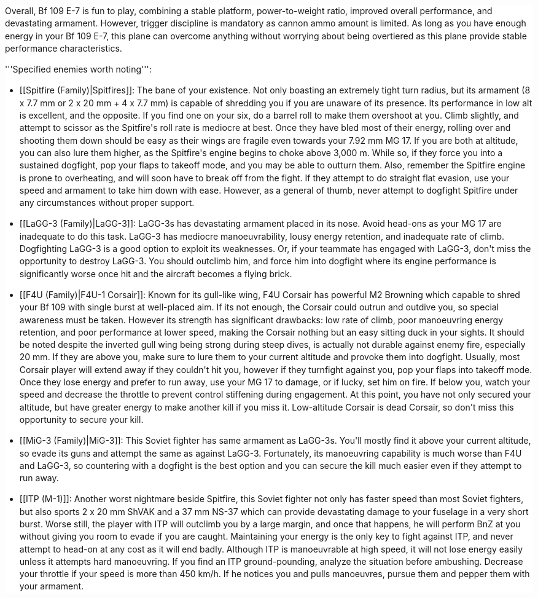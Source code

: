 Overall, Bf 109 E-7 is fun to play, combining a stable platform, power-to-weight ratio, improved overall performance, and devastating armament. However, trigger discipline is mandatory as cannon ammo amount is limited. As long as you have enough energy in your Bf 109 E-7, this plane can overcome anything without worrying about being overtiered as this plane provide stable performance characteristics.

'''Specified enemies worth noting''':

* [[Spitfire (Family)|Spitfires]]: The bane of your existence. Not only boasting an extremely tight turn radius, but its armament (8 x 7.7 mm or 2 x 20 mm + 4 x 7.7 mm) is capable of shredding you if you are unaware of its presence. Its performance in low alt is excellent, and the opposite. If you find one on your six, do a barrel roll to make them overshoot at you. Climb slightly, and attempt to scissor as the Spitfire's roll rate is mediocre at best. Once they have bled most of their energy, rolling over and shooting them down should be easy as their wings are fragile even towards your 7.92 mm MG 17. If you are both at altitude, you can also lure them higher, as the Spitfire's engine begins to choke above 3,000 m. While so, if they force you into a sustained dogfight, pop your flaps to takeoff mode, and you may be able to outturn them. Also, remember the Spitfire engine is prone to overheating, and will soon have to break off from the fight. If they attempt to do straight flat evasion, use your speed and armament to take him down with ease. However, as a general of thumb, never attempt to dogfight Spitfire under any circumstances without proper support.

* [[LaGG-3 (Family)|LaGG-3]]: LaGG-3s has devastating armament placed in its nose. Avoid head-ons as your MG 17 are inadequate to do this task. LaGG-3 has mediocre manoeuvrability, lousy energy retention, and inadequate rate of climb. Dogfighting LaGG-3 is a good option to exploit its weaknesses. Or, if your teammate has engaged with LaGG-3, don't miss the opportunity to destroy LaGG-3. You should outclimb him, and force him into dogfight where its engine performance is significantly worse once hit and the aircraft becomes a flying brick.

* [[F4U (Family)|F4U-1 Corsair]]: Known for its gull-like wing, F4U Corsair has powerful M2 Browning which capable to shred your Bf 109 with single burst at well-placed aim. If its not enough, the Corsair could outrun and outdive you, so special awareness must be taken. However its strength has significant drawbacks: low rate of climb, poor manoeuvring energy retention, and poor performance at lower speed, making the Corsair nothing but an easy sitting duck in your sights. It should be noted despite the inverted gull wing being strong during steep dives, is actually not durable against enemy fire, especially 20 mm. If they are above you, make sure to lure them to your current altitude and provoke them into dogfight. Usually, most Corsair player will extend away if they couldn't hit you, however if they turnfight against you, pop your flaps into takeoff mode. Once they lose energy and prefer to run away, use your MG 17 to damage, or if lucky, set him on fire. If below you, watch your speed and decrease the throttle to prevent control stiffening during engagement. At this point, you have not only secured your altitude, but have greater energy to make another kill if you miss it. Low-altitude Corsair is dead Corsair, so don't miss this opportunity to secure your kill.

* [[MiG-3 (Family)|MiG-3]]: This Soviet fighter has same armament as LaGG-3s. You'll mostly find it above your current altitude, so evade its guns and attempt the same as against LaGG-3. Fortunately, its manoeuvring capability is much worse than F4U and LaGG-3, so countering with a dogfight is the best option and you can secure the kill much easier even if they attempt to run away.

* [[ITP (M-1)]]: Another worst nightmare beside Spitfire, this Soviet fighter not only has faster speed than most Soviet fighters, but also sports 2 x 20 mm ShVAK and a 37 mm NS-37 which can provide devastating damage to your fuselage in a very short burst. Worse still, the player with ITP will outclimb you by a large margin, and once that happens, he will perform BnZ at you without giving you room to evade if you are caught. Maintaining your energy is the only key to fight against ITP, and never attempt to head-on at any cost as it will end badly. Although ITP is manoeuvrable at high speed, it will not lose energy easily unless it attempts hard manoeuvring. If you find an ITP ground-pounding, analyze the situation before ambushing. Decrease your throttle if your speed is more than 450 km/h. If he notices you and pulls manoeuvres, pursue them and pepper them with your armament.
